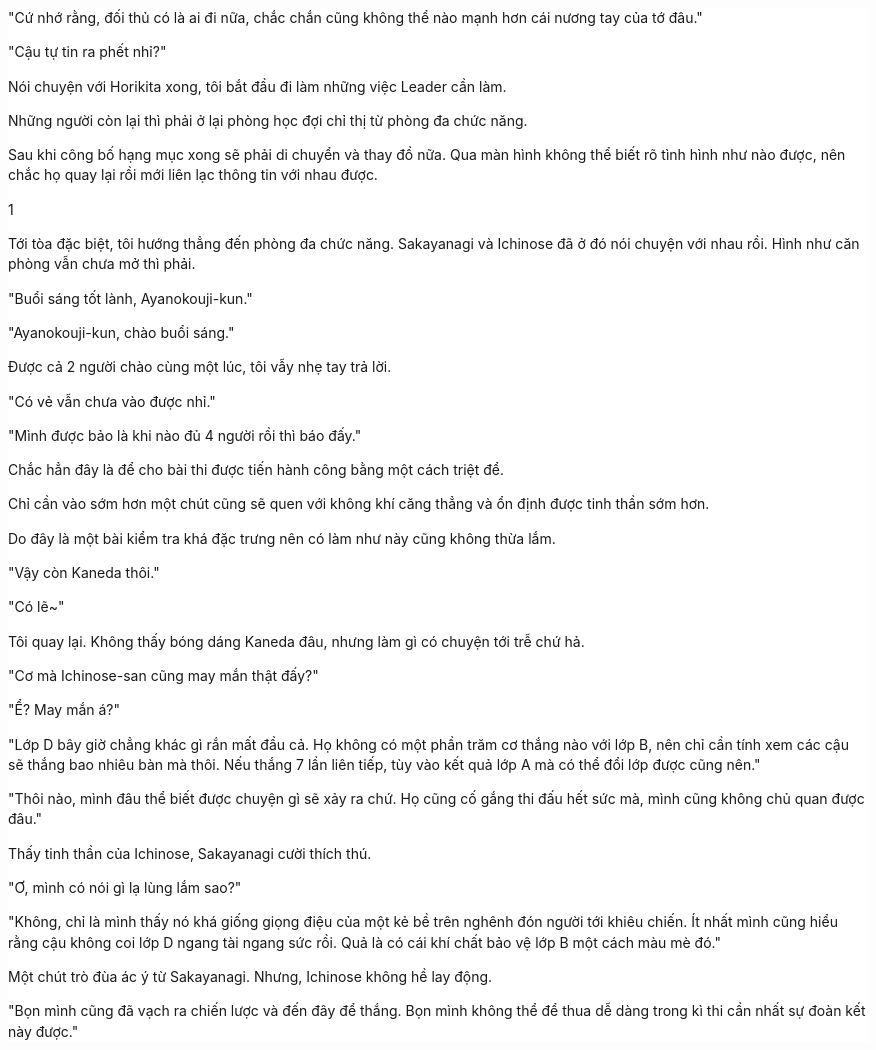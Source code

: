 "Cứ nhớ rằng, đối thủ có là ai đi nữa, chắc chắn cũng không thể nào mạnh hơn cái nương tay của tớ đâu."

"Cậu tự tin ra phết nhỉ?"

Nói chuyện với Horikita xong, tôi bắt đầu đi làm những việc Leader cần làm.

Những người còn lại thì phải ở lại phòng học đợi chỉ thị từ phòng đa chức năng.

Sau khi công bố hạng mục xong sẽ phải di chuyển và thay đồ nữa. Qua màn hình không thể biết rõ tình hình như nào được, nên chắc họ quay lại rồi mới liên lạc thông tin với nhau được.

1

Tới tòa đặc biệt, tôi hướng thẳng đến phòng đa chức năng. Sakayanagi và Ichinose đã ở đó nói chuyện với nhau rồi. Hình như căn phòng vẫn chưa mở thì phải.

"Buổi sáng tốt lành, Ayanokouji-kun."

"Ayanokouji-kun, chào buổi sáng."

Được cả 2 người chào cùng một lúc, tôi vẫy nhẹ tay trả lời.

"Có vẻ vẫn chưa vào được nhỉ."

"Mình được bảo là khi nào đủ 4 người rồi thì báo đấy."

Chắc hẳn đây là để cho bài thi được tiến hành công bằng một cách triệt để.

Chỉ cần vào sớm hơn một chút cũng sẽ quen với không khí căng thẳng và ổn định được tinh thần sớm hơn.

Do đây là một bài kiểm tra khá đặc trưng nên có làm như này cũng không thừa lắm.

"Vậy còn Kaneda thôi."

"Có lẽ\~"

Tôi quay lại. Không thấy bóng dáng Kaneda đâu, nhưng làm gì có chuyện tới trễ chứ hả.

"Cơ mà Ichinose-san cũng may mắn thật đấy?"

"Ể? May mắn á?"

"Lớp D bây giờ chẳng khác gì rắn mất đầu cả. Họ không có một phần trăm cơ thắng nào với lớp B, nên chỉ cần tính xem các cậu sẽ thắng bao nhiêu bàn mà thôi. Nếu thắng 7 lần liên tiếp, tùy vào kết quả lớp A mà có thể đổi lớp được cũng nên."

"Thôi nào, mình đâu thể biết được chuyện gì sẽ xảy ra chứ. Họ cũng cố gắng thi đấu hết sức mà, mình cũng không chủ quan được đâu."

Thấy tinh thần của Ichinose, Sakayanagi cười thích thú.

"Ơ, mình có nói gì lạ lùng lắm sao?"

"Không, chỉ là mình thấy nó khá giống giọng điệu của một kẻ bề trên nghênh đón người tới khiêu chiến. Ít nhất mình cũng hiểu rằng cậu không coi lớp D ngang tài ngang sức rồi. Quả là có cái khí chất bảo vệ lớp B một cách màu mè đó."

Một chút trò đùa ác ý từ Sakayanagi. Nhưng, Ichinose không hề lay động.

"Bọn mình cũng đã vạch ra chiến lược và đến đây để thắng. Bọn mình không thể để thua dễ dàng trong kì thi cần nhất sự đoàn kết này được."

